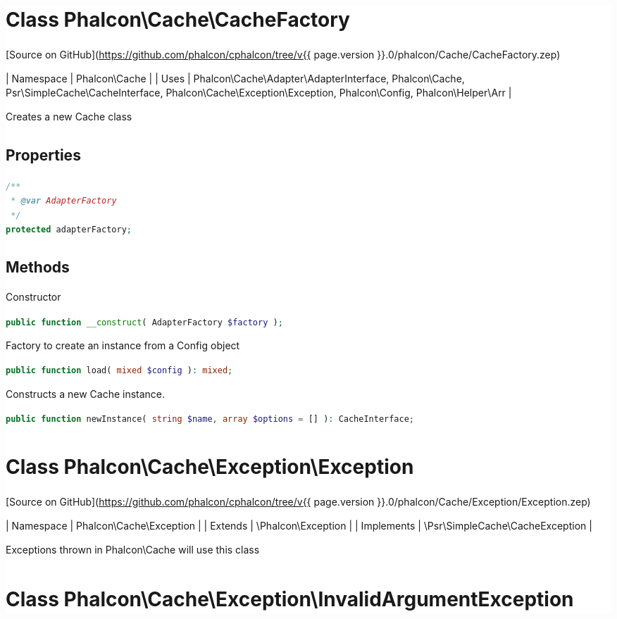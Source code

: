 

<h1 id="cache-cachefactory">Class Phalcon\Cache\CacheFactory</h1>

[Source on GitHub](https://github.com/phalcon/cphalcon/tree/v{{ page.version }}.0/phalcon/Cache/CacheFactory.zep)

| Namespace  | Phalcon\Cache |
| Uses       | Phalcon\Cache\Adapter\AdapterInterface, Phalcon\Cache, Psr\SimpleCache\CacheInterface, Phalcon\Cache\Exception\Exception, Phalcon\Config, Phalcon\Helper\Arr |

Creates a new Cache class


## Properties
```php
/**
 * @var AdapterFactory
 */
protected adapterFactory;

```

## Methods

Constructor
```php
public function __construct( AdapterFactory $factory );
```

Factory to create an instance from a Config object
```php
public function load( mixed $config ): mixed;
```

Constructs a new Cache instance.
```php
public function newInstance( string $name, array $options = [] ): CacheInterface;
```



<h1 id="cache-exception-exception">Class Phalcon\Cache\Exception\Exception</h1>

[Source on GitHub](https://github.com/phalcon/cphalcon/tree/v{{ page.version }}.0/phalcon/Cache/Exception/Exception.zep)

| Namespace  | Phalcon\Cache\Exception |
| Extends    | \Phalcon\Exception |
| Implements | \Psr\SimpleCache\CacheException |

Exceptions thrown in Phalcon\Cache will use this class



<h1 id="cache-exception-invalidargumentexception">Class Phalcon\Cache\Exception\InvalidArgumentException</h1>
